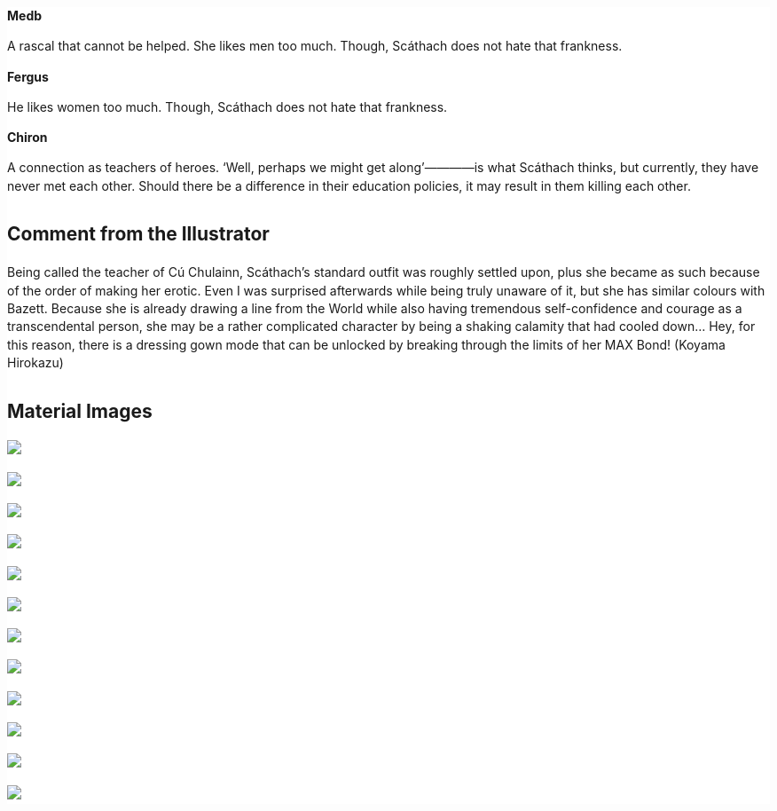 **Medb**  
  
A rascal that cannot be helped. She likes men too much. Though, Scáthach does not hate that frankness.  
  
**Fergus**  
  
He likes women too much. Though, Scáthach does not hate that frankness.  
  
**Chiron**  
  
A connection as teachers of heroes. ‘Well, perhaps we might get along’————is what Scáthach thinks, but currently, they have never met each other. Should there be a difference in their education policies, it may result in them killing each other.  
  
## Comment from the Illustrator  
  
Being called the teacher of Cú Chulainn, Scáthach’s standard outfit was roughly settled upon, plus she became as such because of the order of making her erotic. Even I was surprised afterwards while being truly unaware of it, but she has similar colours with Bazett. Because she is already drawing a line from the World while also having tremendous self-confidence and courage as a transcendental person, she may be a rather complicated character by being a shaking calamity that had cooled down… Hey, for this reason, there is a dressing gown mode that can be unlocked by breaking through the limits of her MAX Bond! (Koyama Hirokazu)  
  
## Material Images  
  
![](https://github.com/Assets-I/Materials/blob/main/fgo-material-II/i-280.jpg?raw=true)  
  
![](https://github.com/Assets-I/Materials/blob/main/fgo-material-II/i-281.jpg?raw=true)  
  
![](https://github.com/Assets-I/Materials/blob/main/fgo-material-II/i-282.jpg?raw=true)  
  
![](https://github.com/Assets-I/Materials/blob/main/fgo-material-II/i-283.jpg?raw=true)  
  
![](https://github.com/Assets-I/Materials/blob/main/fgo-material-II/i-284.jpg?raw=true)  
  
![](https://github.com/Assets-I/Materials/blob/main/fgo-material-II/i-285.jpg?raw=true)  
  
![](https://github.com/Assets-I/Materials/blob/main/fgo-material-II/i-286.jpg?raw=true)  
  
![](https://github.com/Assets-I/Materials/blob/main/fgo-material-II/i-287.jpg?raw=true)  
  
![](https://github.com/Assets-I/Materials/blob/main/fgo-material-II/i-288.jpg?raw=true)  
  
![](https://github.com/Assets-I/Materials/blob/main/fgo-material-II/i-289.jpg?raw=true)  
  
![](https://github.com/Assets-I/Materials/blob/main/fgo-material-II/i-290.jpg?raw=true)  
  
![](https://github.com/Assets-I/Materials/blob/main/fgo-material-II/i-291.jpg?raw=true)  
  